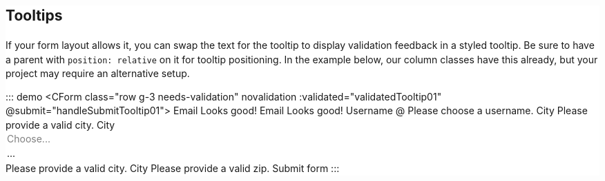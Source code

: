 ## Tooltips

If your form layout allows it, you can swap the text for the tooltip to display validation feedback in a styled tooltip. Be sure to have a parent with `position: relative` on it for tooltip positioning. In the example below, our column classes have this already, but your project may require an alternative setup.

::: demo
<CForm class="row g-3 needs-validation" novalidation :validated="validatedTooltip01" @submit="handleSubmitTooltip01">
  <CCol md="4" class="position-relative">
    <CFormLabel for="validationTooltip01">Email</CFormLabel>
    <CFormInput id="validationTooltip01" value="Mark" required/>
    <CFormFeedback tooltip valid>
      Looks good!
    </CFormFeedback>
  </CCol>
  <CCol md="4" class="position-relative">
    <CFormLabel for="validationTooltip02">Email</CFormLabel>
    <CFormInput id="validationTooltip02" value="Otto" required/>
    <CFormFeedback tooltip valid>
      Looks good!
    </CFormFeedback>
  </CCol>
  <CCol md="4" class="position-relative">
    <CFormLabel for="validationTooltipUsername">Username</CFormLabel>
    <CInputGroup class="has-validation">
      <CInputGroupText id="inputGroupPrepend">@</CInputGroupText>
      <CFormInput id="validationTooltipUsername" value="" aria-describedby="inputGroupPrepend" required/>
      <CFormFeedback tooltip invalid>
      Please choose a username.
      </CFormFeedback>
    </CInputGroup>
  </CCol>
  <CCol md="6" class="position-relative">
    <CFormLabel for="validationTooltip03">City</CFormLabel>
    <CFormInput id="validationTooltip03" required/>
    <CFormFeedback tooltip invalid>
      Please provide a valid city.
    </CFormFeedback>
  </CCol>
  <CCol md="3" class="position-relative">
    <CFormLabel for="validationTooltip04">City</CFormLabel>
    <CFormSelect id="validationTooltip04" required>
      <option disabled value="">Choose...</option>
      <option>...</option>
    </CFormSelect>
    <CFormFeedback tooltip invalid>
      Please provide a valid city.
    </CFormFeedback>
  </CCol>
  <CCol md="3" class="position-relative">
    <CFormLabel for="validationTooltip05">City</CFormLabel>
    <CFormInput id="validationTooltip05" required/>
    <CFormFeedback tooltip invalid>
      Please provide a valid zip.
    </CFormFeedback>
  </CCol>
  <CCol xs="12" class="position-relative">
    <CButton color="primary" type="submit">Submit form</CButton>
  </CCol>
</CForm>
:::
```vue
```